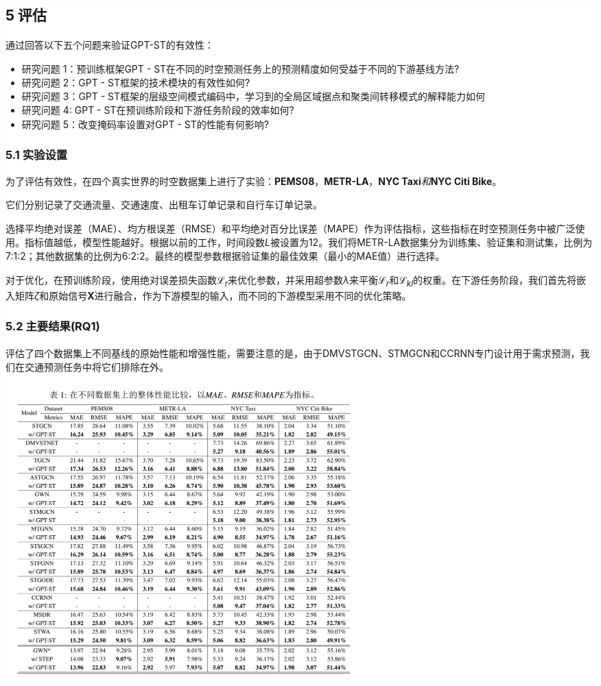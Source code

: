 ## 5 评估

通过回答以下五个问题来验证GPT-ST的有效性：

- 研究问题 1：预训练框架GPT - ST在不同的时空预测任务上的预测精度如何受益于不同的下游基线方法?
- 研究问题 2：GPT - ST框架的技术模块的有效性如何?
- 研究问题 3：GPT - ST框架的层级空间模式编码中，学习到的全局区域据点和聚类间转移模式的解释能力如何
- 研究问题 4:   GPT - ST在预训练阶段和下游任务阶段的效率如何?
- 研究问题 5：改变掩码率设置对GPT - ST的性能有何影响?

### 5.1 实验设置

为了评估有效性，在四个真实世界的时空数据集上进行了实验：$\textbf{PEMS08}，\textbf{METR-LA}，\textbf{NYC Taxi}和\textbf{NYC Citi Bike}$。

它们分别记录了交通流量、交通速度、出租车订单记录和自行车订单记录。

选择平均绝对误差（MAE）、均方根误差（RMSE）和平均绝对百分比误差（MAPE）作为评估指标，这些指标在时空预测任务中被广泛使用。指标值越低，模型性能越好。根据以前的工作，时间段数$L$被设置为12。我们将METR-LA数据集分为训练集、验证集和测试集，比例为7:1:2；其他数据集的比例为6:2:2。最终的模型参数根据验证集的最佳效果（最小的MAE值）进行选择。

对于优化，在预训练阶段，使用绝对误差损失函数$\mathcal{L}_r$来优化参数，并采用超参数$\lambda$来平衡$\mathcal{L}_r$和$\mathcal{L}_{kl}$的权重。在下游任务阶段，我们首先将嵌入矩阵$\zeta$和原始信号$\textbf{X}$进行融合，作为下游模型的输入，而不同的下游模型采用不同的优化策略。

### 5.2 主要结果(RQ1)

评估了四个数据集上不同基线的原始性能和增强性能，需要注意的是，由于DMVSTGCN、STMGCN和CCRNN专门设计用于需求预测，我们在交通预测任务中将它们排除在外。

<img src="GPT-ST Generative Pre-Training of Spatio-Temporal Graph Neural Networks.assets/image-20240111155608412.png" alt="image-20240111155608412" style="zoom: 50%;" />
